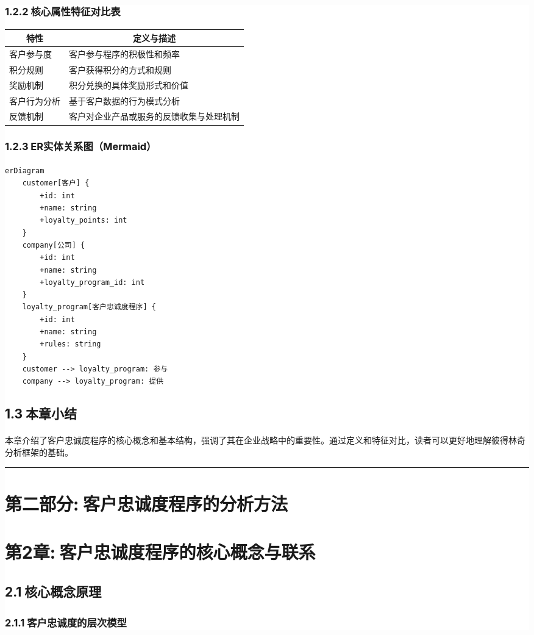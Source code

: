 ### 1.2.2 核心属性特征对比表

| 特性                  | 定义与描述                                                                 |
|-----------------------|--------------------------------------------------------------------------|
| 客户参与度            | 客户参与程序的积极性和频率                                                 |
| 积分规则              | 客户获得积分的方式和规则                                                   |
| 奖励机制              | 积分兑换的具体奖励形式和价值                                               |
| 客户行为分析          | 基于客户数据的行为模式分析                                                 |
| 反馈机制              | 客户对企业产品或服务的反馈收集与处理机制                                 |

### 1.2.3 ER实体关系图（Mermaid）

```mermaid
erDiagram
    customer[客户] {
        +id: int
        +name: string
        +loyalty_points: int
    }
    company[公司] {
        +id: int
        +name: string
        +loyalty_program_id: int
    }
    loyalty_program[客户忠诚度程序] {
        +id: int
        +name: string
        +rules: string
    }
    customer --> loyalty_program: 参与
    company --> loyalty_program: 提供
```

## 1.3 本章小结

本章介绍了客户忠诚度程序的核心概念和基本结构，强调了其在企业战略中的重要性。通过定义和特征对比，读者可以更好地理解彼得林奇分析框架的基础。

---

# 第二部分: 客户忠诚度程序的分析方法

# 第2章: 客户忠诚度程序的核心概念与联系

## 2.1 核心概念原理

### 2.1.1 客户忠诚度的层次模型

